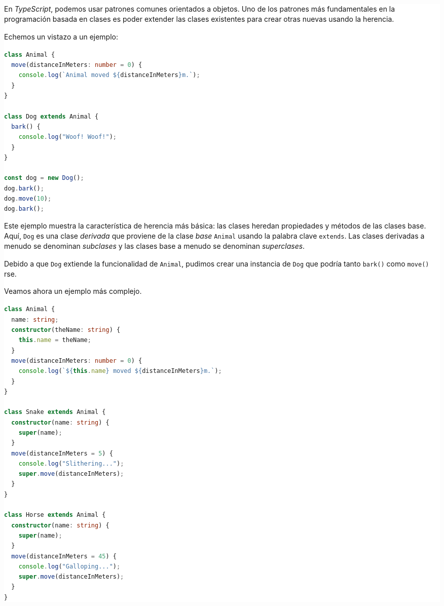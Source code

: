 En *TypeScript*, podemos usar patrones comunes orientados a objetos.
Uno de los patrones más fundamentales en la programación basada en clases es poder extender las clases existentes para crear otras nuevas usando la herencia.

Echemos un vistazo a un ejemplo:

```ts twoslash
class Animal {
  move(distanceInMeters: number = 0) {
    console.log(`Animal moved ${distanceInMeters}m.`);
  }
}

class Dog extends Animal {
  bark() {
    console.log("Woof! Woof!");
  }
}

const dog = new Dog();
dog.bark();
dog.move(10);
dog.bark();
```

Este ejemplo muestra la característica de herencia más básica: las clases heredan propiedades y métodos de las clases base.
Aquí, `Dog` es una clase *derivada* que proviene de la clase *base* `Animal` usando la palabra clave `extends`.
Las clases derivadas a menudo se denominan *subclases* y las clases base a menudo se denominan *superclases*.

Debido a que `Dog` extiende la funcionalidad de `Animal`, pudimos crear una instancia de `Dog` que podría tanto `bark()` como `move()`rse.

Veamos ahora un ejemplo más complejo.

```ts twoslash
class Animal {
  name: string;
  constructor(theName: string) {
    this.name = theName;
  }
  move(distanceInMeters: number = 0) {
    console.log(`${this.name} moved ${distanceInMeters}m.`);
  }
}

class Snake extends Animal {
  constructor(name: string) {
    super(name);
  }
  move(distanceInMeters = 5) {
    console.log("Slithering...");
    super.move(distanceInMeters);
  }
}

class Horse extends Animal {
  constructor(name: string) {
    super(name);
  }
  move(distanceInMeters = 45) {
    console.log("Galloping...");
    super.move(distanceInMeters);
  }
}
```